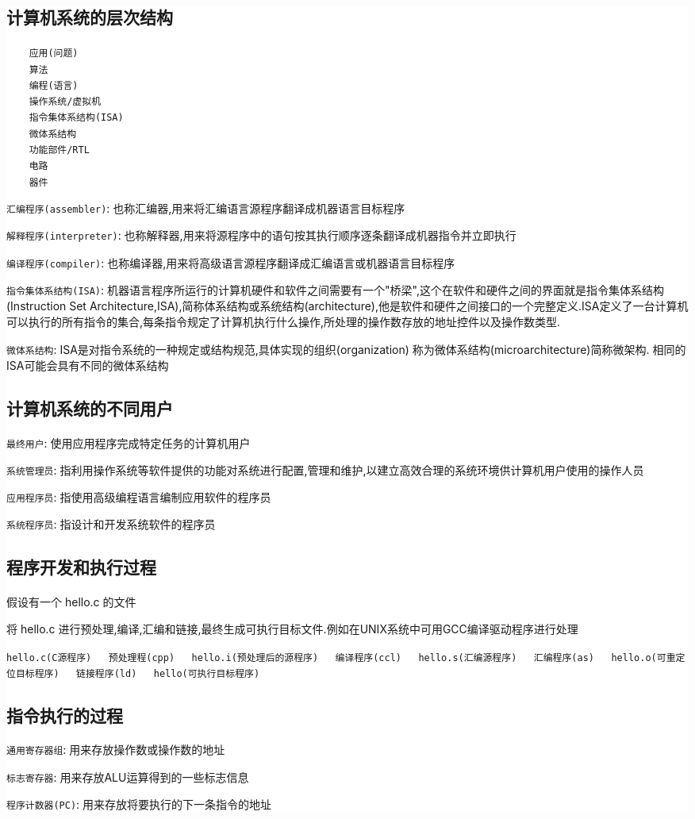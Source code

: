 ## 计算机系统的层次结构

```
    应用(问题)
    算法
    编程(语言)
    操作系统/虚拟机
    指令集体系结构(ISA)
    微体系结构
    功能部件/RTL
    电路
    器件
```

`汇编程序(assembler)`: 也称汇编器,用来将汇编语言源程序翻译成机器语言目标程序

`解释程序(interpreter)`: 也称解释器,用来将源程序中的语句按其执行顺序逐条翻译成机器指令并立即执行

`编译程序(compiler)`: 也称编译器,用来将高级语言源程序翻译成汇编语言或机器语言目标程序

`指令集体系结构(ISA)`: 机器语言程序所运行的计算机硬件和软件之间需要有一个"桥梁",这个在软件和硬件之间的界面就是指令集体系结构(Instruction Set Architecture,ISA),简称体系结构或系统结构(architecture),他是软件和硬件之间接口的一个完整定义.ISA定义了一台计算机可以执行的所有指令的集合,每条指令规定了计算机执行什么操作,所处理的操作数存放的地址控件以及操作数类型.

`微体系结构`: ISA是对指令系统的一种规定或结构规范,具体实现的组织(organization) 称为微体系结构(microarchitecture)简称微架构. 相同的ISA可能会具有不同的微体系结构

## 计算机系统的不同用户

`最终用户`: 使用应用程序完成特定任务的计算机用户

`系统管理员`: 指利用操作系统等软件提供的功能对系统进行配置,管理和维护,以建立高效合理的系统环境供计算机用户使用的操作人员

`应用程序员`: 指使用高级编程语言编制应用软件的程序员

`系统程序员`: 指设计和开发系统软件的程序员

## 程序开发和执行过程

假设有一个 hello.c 的文件

将 hello.c 进行预处理,编译,汇编和链接,最终生成可执行目标文件.例如在UNIX系统中可用GCC编译驱动程序进行处理

```
hello.c(C源程序)   预处理程(cpp)   hello.i(预处理后的源程序)   编译程序(ccl)   hello.s(汇编源程序)   汇编程序(as)   hello.o(可重定位目标程序)   链接程序(ld)   hello(可执行目标程序)
```

## 指令执行的过程

`通用寄存器组`: 用来存放操作数或操作数的地址

`标志寄存器`: 用来存放ALU运算得到的一些标志信息

`程序计数器(PC)`: 用来存放将要执行的下一条指令的地址
